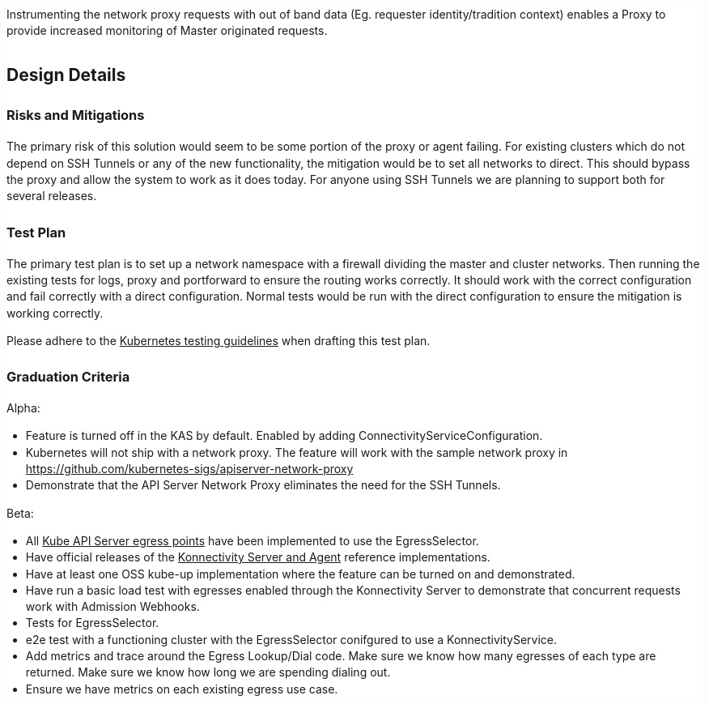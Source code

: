 Instrumenting the network proxy requests with out of band data
(Eg. requester identity/tradition context) enables a Proxy to
provide increased monitoring of Master originated requests.


## Design Details

### Risks and Mitigations

The primary risk of this solution would seem to be some portion of the proxy or agent failing.
For existing clusters which do not depend on SSH Tunnels or any of the new functionality, the
mitigation would be to set all networks to direct. This should bypass the proxy and allow
the system to work as it does today. For anyone using SSH Tunnels we are planning to support
both for several releases.

### Test Plan

The primary test plan is to set up a network namespace with a firewall dividing the master and cluster
networks. Then running the existing tests for logs, proxy and portforward to ensure the
routing works correctly. It should work with the correct configuration and fail correctly
with a direct configuration. Normal tests would be run with the direct
configuration to ensure the mitigation is working correctly.


Please adhere to the [Kubernetes testing guidelines][testing-guidelines] when drafting this test plan.

[testing-guidelines]: https://git.k8s.io/community/contributors/devel/sig-testing/testing.md

### Graduation Criteria

Alpha:

- Feature is turned off in the KAS by default. Enabled by adding ConnectivityServiceConfiguration.
- Kubernetes will not ship with a network proxy. The feature will work with the sample network proxy in https://github.com/kubernetes-sigs/apiserver-network-proxy
- Demonstrate that the API Server Network Proxy eliminates the need for the SSH Tunnels.

Beta:

- All [Kube API Server egress points](#kubernetes-api-server-outbound-requests) have been implemented to use the
  EgressSelector.
- Have official releases of the [Konnectivity Server and Agent](https://github.com/kubernetes-sigs/apiserver-network-proxy) reference implementations.
- Have at least one OSS kube-up implementation where the feature can be turned on and
  demonstrated.
- Have run a basic load test with egresses enabled through the Konnectivity
  Server to demonstrate that concurrent requests work with Admission Webhooks.
- Tests for EgressSelector.
- e2e test with a functioning cluster with the EgressSelector conifgured to use
  a KonnectivityService.
- Add metrics and trace around the Egress Lookup/Dial code. Make sure we know
  how many egresses of each type are returned. Make sure we know how long we
  are spending dialing out.
- Ensure we have metrics on each existing egress use case.
